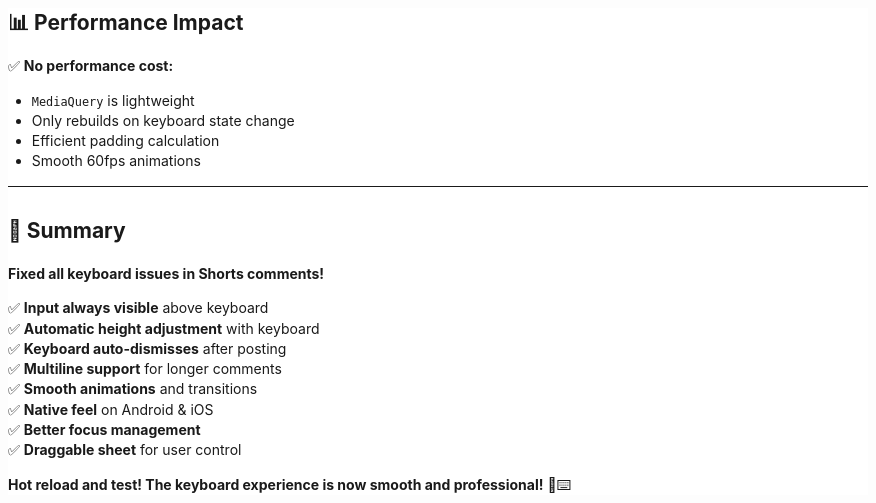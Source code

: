 
## 📊 **Performance Impact**

✅ **No performance cost:**
- `MediaQuery` is lightweight
- Only rebuilds on keyboard state change
- Efficient padding calculation
- Smooth 60fps animations

---

## 🎉 **Summary**

**Fixed all keyboard issues in Shorts comments!**

✅ **Input always visible** above keyboard  
✅ **Automatic height adjustment** with keyboard  
✅ **Keyboard auto-dismisses** after posting  
✅ **Multiline support** for longer comments  
✅ **Smooth animations** and transitions  
✅ **Native feel** on Android & iOS  
✅ **Better focus management**  
✅ **Draggable sheet** for user control  

**Hot reload and test! The keyboard experience is now smooth and professional!** 🚀⌨️

